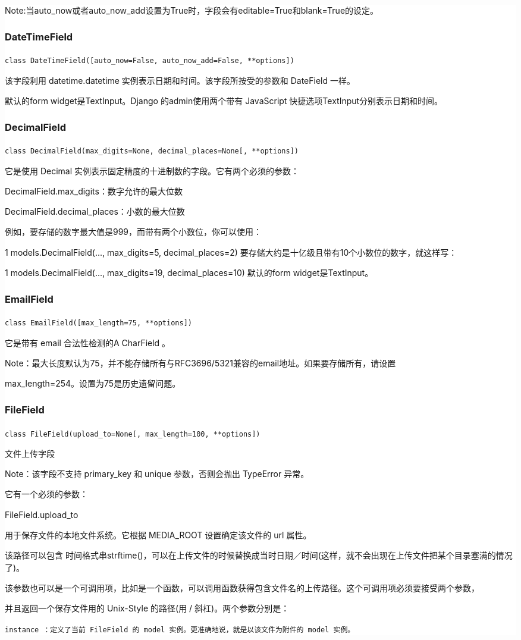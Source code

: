 Note:当auto_now或者auto_now_add设置为True时，字段会有editable=True和blank=True的设定。

### DateTimeField

    class DateTimeField([auto_now=False, auto_now_add=False, **options])

该字段利用 datetime.datetime 实例表示日期和时间。该字段所按受的参数和 DateField 一样。

默认的form widget是TextInput。Django 的admin使用两个带有 JavaScript 快捷选项TextInput分别表示日期和时间。

### DecimalField

    class DecimalField(max_digits=None, decimal_places=None[, **options])

它是使用 Decimal 实例表示固定精度的十进制数的字段。它有两个必须的参数：

DecimalField.max_digits：数字允许的最大位数

DecimalField.decimal_places：小数的最大位数

例如，要存储的数字最大值是999，而带有两个小数位，你可以使用：

1
models.DecimalField(..., max_digits=5, decimal_places=2)
要存储大约是十亿级且带有10个小数位的数字，就这样写：

1
models.DecimalField(..., max_digits=19, decimal_places=10)
默认的form widget是TextInput。

### EmailField

    class EmailField([max_length=75, **options])

它是带有 email 合法性检测的A CharField 。

Note：最大长度默认为75，并不能存储所有与RFC3696/5321兼容的email地址。如果要存储所有，请设置 

max_length=254。设置为75是历史遗留问题。

### FileField

    class FileField(upload_to=None[, max_length=100, **options])

文件上传字段

Note：该字段不支持 primary_key 和 unique 参数，否则会抛出 TypeError 异常。

它有一个必须的参数：

FileField.upload_to

用于保存文件的本地文件系统。它根据 MEDIA_ROOT 设置确定该文件的 url 属性。

该路径可以包含 时间格式串strftime()，可以在上传文件的时候替换成当时日期／时间(这样，就不会出现在上传文件把某个目录塞满的情况了)。

该参数也可以是一个可调用项，比如是一个函数，可以调用函数获得包含文件名的上传路径。这个可调用项必须要接受两个参数，

并且返回一个保存文件用的 Unix-Style 的路径(用 / 斜杠)。两个参数分别是：

    instance ：定义了当前 FileField 的 model 实例。更准确地说，就是以该文件为附件的 model 实例。
